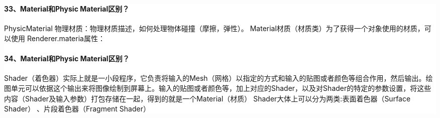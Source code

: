 #### 33、Material和Physic Material区别？
PhysicMaterial 物理材质：物理材质描述，如何处理物体碰撞（摩擦，弹性）。
Material材质（材质类）为了获得一个对象使用的材质，可以使用 Renderer.materia属性：

#### 34、Material和Physic Material区别？
Shader（着色器）实际上就是一小段程序，它负责将输入的Mesh（网格）以指定的方式和输入的贴图或者颜色等组合作用，然后输出。绘图单元可以依据这个输出来将图像绘制到屏幕上。输入的贴图或者颜色等，加上对应的Shader，以及对Shader的特定的参数设置，将这些内容（Shader及输入参数）打包存储在一起，得到的就是一个Material（材质）
Shader大体上可以分为两类:表面着色器（Surface Shader） 、片段着色器（Fragment Shader）


